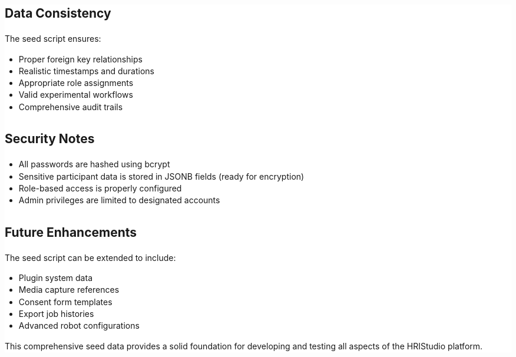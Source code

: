 ## Data Consistency

The seed script ensures:
- Proper foreign key relationships
- Realistic timestamps and durations
- Appropriate role assignments
- Valid experimental workflows
- Comprehensive audit trails

## Security Notes

- All passwords are hashed using bcrypt
- Sensitive participant data is stored in JSONB fields (ready for encryption)
- Role-based access is properly configured
- Admin privileges are limited to designated accounts

## Future Enhancements

The seed script can be extended to include:
- Plugin system data
- Media capture references
- Consent form templates
- Export job histories
- Advanced robot configurations

This comprehensive seed data provides a solid foundation for developing and testing all aspects of the HRIStudio platform.